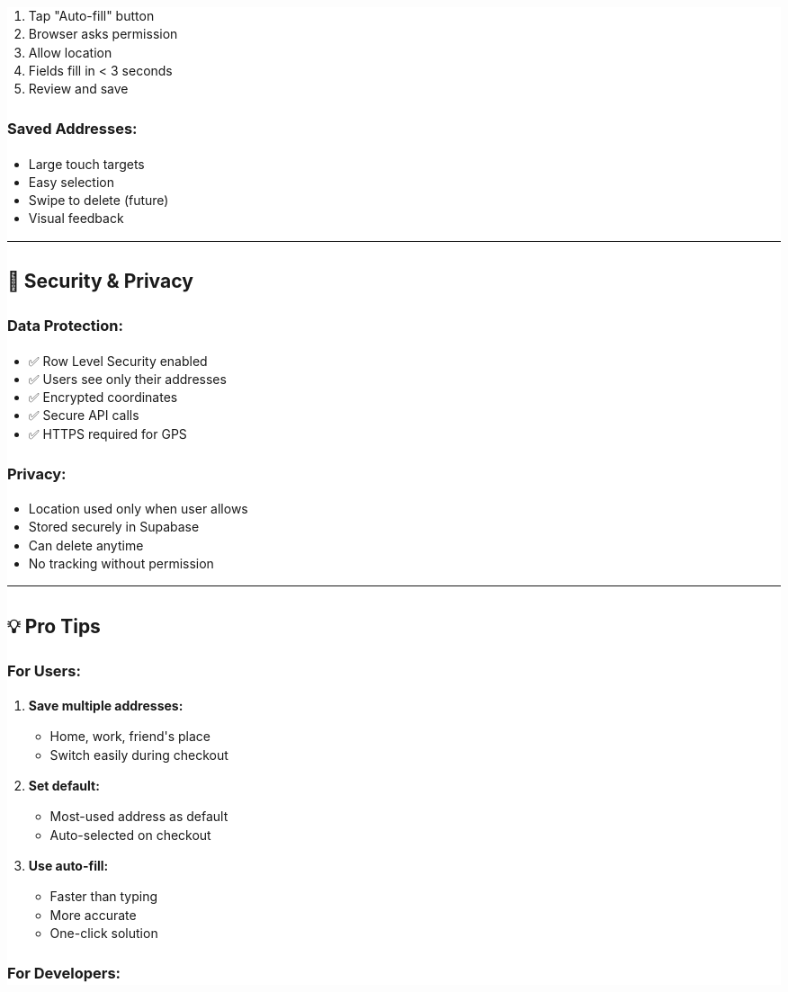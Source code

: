 1. Tap "Auto-fill" button
2. Browser asks permission
3. Allow location
4. Fields fill in < 3 seconds
5. Review and save

### Saved Addresses:

- Large touch targets
- Easy selection
- Swipe to delete (future)
- Visual feedback

---

## 🔐 Security & Privacy

### Data Protection:

- ✅ Row Level Security enabled
- ✅ Users see only their addresses
- ✅ Encrypted coordinates
- ✅ Secure API calls
- ✅ HTTPS required for GPS

### Privacy:

- Location used only when user allows
- Stored securely in Supabase
- Can delete anytime
- No tracking without permission

---

## 💡 Pro Tips

### For Users:

1. **Save multiple addresses:**
   - Home, work, friend's place
   - Switch easily during checkout

2. **Set default:**
   - Most-used address as default
   - Auto-selected on checkout

3. **Use auto-fill:**
   - Faster than typing
   - More accurate
   - One-click solution

### For Developers:
